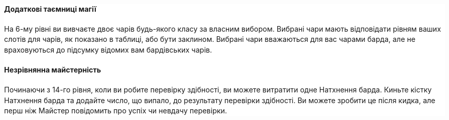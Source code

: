 #### Додаткові таємниці магії
На 6-му рівні ви вивчаєте двоє чарів будь-якого класу за власним вибором. Вибрані чари мають відповідати рівням ваших слотів для чарів, як показано в таблиці, або бути заклином. Вибрані чари вважаються для вас чарами барда, але не враховуються до підсумку відомих вам бардівських чарів.

#### Незрівнянна майстерність
Починаючи з 14-го рівня, коли ви робите перевірку здібності, ви можете витратити одне Натхнення барда. Киньте кістку Натхнення барда та додайте число, що випало, до результату перевірки здібності. Ви можете зробити це після кидка, але перш ніж Майстер повідомить про успіх чи невдачу перевірки.
